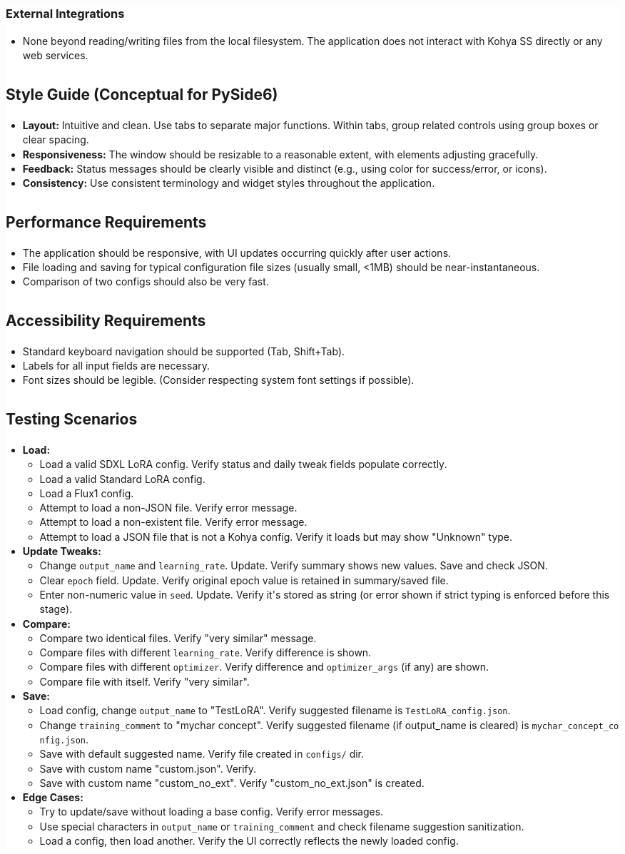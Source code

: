### External Integrations
- None beyond reading/writing files from the local filesystem. The application does not interact with Kohya SS directly or any web services.

## Style Guide (Conceptual for PySide6)

- **Layout:** Intuitive and clean. Use tabs to separate major functions. Within tabs, group related controls using group boxes or clear spacing.
- **Responsiveness:** The window should be resizable to a reasonable extent, with elements adjusting gracefully.
- **Feedback:** Status messages should be clearly visible and distinct (e.g., using color for success/error, or icons).
- **Consistency:** Use consistent terminology and widget styles throughout the application.

## Performance Requirements

- The application should be responsive, with UI updates occurring quickly after user actions.
- File loading and saving for typical configuration file sizes (usually small, <1MB) should be near-instantaneous.
- Comparison of two configs should also be very fast.

## Accessibility Requirements

- Standard keyboard navigation should be supported (Tab, Shift+Tab).
- Labels for all input fields are necessary.
- Font sizes should be legible. (Consider respecting system font settings if possible).

## Testing Scenarios

- **Load:**
    - Load a valid SDXL LoRA config. Verify status and daily tweak fields populate correctly.
    - Load a valid Standard LoRA config.
    - Load a Flux1 config.
    - Attempt to load a non-JSON file. Verify error message.
    - Attempt to load a non-existent file. Verify error message.
    - Attempt to load a JSON file that is not a Kohya config. Verify it loads but may show "Unknown" type.
- **Update Tweaks:**
    - Change `output_name` and `learning_rate`. Update. Verify summary shows new values. Save and check JSON.
    - Clear `epoch` field. Update. Verify original epoch value is retained in summary/saved file.
    - Enter non-numeric value in `seed`. Update. Verify it's stored as string (or error shown if strict typing is enforced before this stage).
- **Compare:**
    - Compare two identical files. Verify "very similar" message.
    - Compare files with different `learning_rate`. Verify difference is shown.
    - Compare files with different `optimizer`. Verify difference and `optimizer_args` (if any) are shown.
    - Compare file with itself. Verify "very similar".
- **Save:**
    - Load config, change `output_name` to "TestLoRA". Verify suggested filename is `TestLoRA_config.json`.
    - Change `training_comment` to "mychar concept". Verify suggested filename (if output_name is cleared) is `mychar_concept_config.json`.
    - Save with default suggested name. Verify file created in `configs/` dir.
    - Save with custom name "custom.json". Verify.
    - Save with custom name "custom_no_ext". Verify "custom_no_ext.json" is created.
- **Edge Cases:**
    - Try to update/save without loading a base config. Verify error messages.
    - Use special characters in `output_name` or `training_comment` and check filename suggestion sanitization.
    - Load a config, then load another. Verify the UI correctly reflects the newly loaded config.